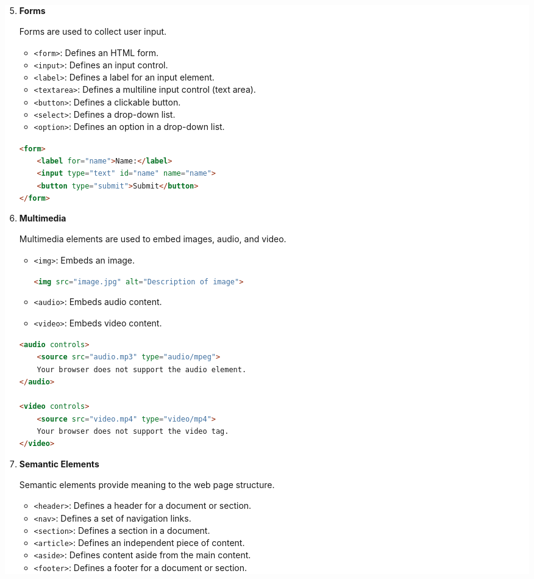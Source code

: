 5. **Forms**

   Forms are used to collect user input.

   - `<form>`: Defines an HTML form.
   - `<input>`: Defines an input control.
   - `<label>`: Defines a label for an input element.
   - `<textarea>`: Defines a multiline input control (text area).
   - `<button>`: Defines a clickable button.
   - `<select>`: Defines a drop-down list.
   - `<option>`: Defines an option in a drop-down list.

   ```html
   <form>
       <label for="name">Name:</label>
       <input type="text" id="name" name="name">
       <button type="submit">Submit</button>
   </form>
   ```

6. **Multimedia**

   Multimedia elements are used to embed images, audio, and video.

   - `<img>`: Embeds an image.

     ```html
     <img src="image.jpg" alt="Description of image">
     ```

   - `<audio>`: Embeds audio content.
   - `<video>`: Embeds video content.

   ```html
   <audio controls>
       <source src="audio.mp3" type="audio/mpeg">
       Your browser does not support the audio element.
   </audio>

   <video controls>
       <source src="video.mp4" type="video/mp4">
       Your browser does not support the video tag.
   </video>
   ```

7. **Semantic Elements**

   Semantic elements provide meaning to the web page structure.

   - `<header>`: Defines a header for a document or section.
   - `<nav>`: Defines a set of navigation links.
   - `<section>`: Defines a section in a document.
   - `<article>`: Defines an independent piece of content.
   - `<aside>`: Defines content aside from the main content.
   - `<footer>`: Defines a footer for a document or section.
